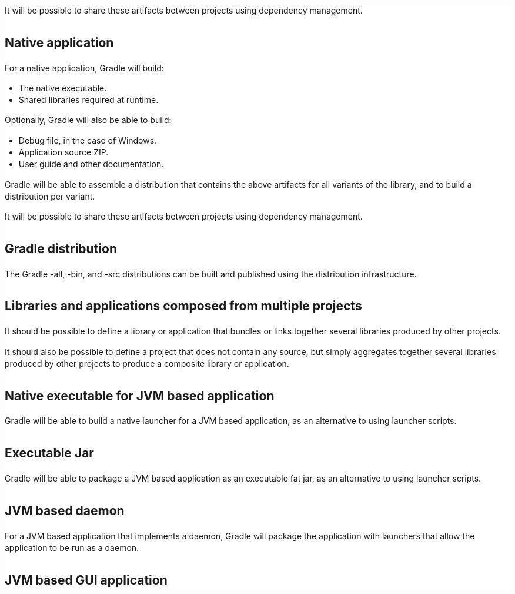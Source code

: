 It will be possible to share these artifacts between projects using dependency management.

## Native application

For a native application, Gradle will build:

* The native executable.
* Shared libraries required at runtime.

Optionally, Gradle will also be able to build:

* Debug file, in the case of Windows.
* Application source ZIP.
* User guide and other documentation.

Gradle will be able to assemble a distribution that contains the above artifacts for all variants of the library, and to build a distribution per variant.

It will be possible to share these artifacts between projects using dependency management.

## Gradle distribution

The Gradle -all, -bin, and -src distributions can be built and published using the distribution infrastructure.

## Libraries and applications composed from multiple projects

It should be possible to define a library or application that bundles or links together several libraries produced by other projects.

It should also be possible to define a project that does not contain any source, but simply aggregates together several libraries produced by other
projects to produce a composite library or application.

## Native executable for JVM based application

Gradle will be able to build a native launcher for a JVM based application, as an alternative to using launcher scripts.

## Executable Jar

Gradle will be able to package a JVM based application as an executable fat jar, as an alternative to using launcher scripts.

## JVM based daemon

For a JVM based application that implements a daemon, Gradle will package the application with launchers that allow the application to be run as a daemon.

## JVM based GUI application
